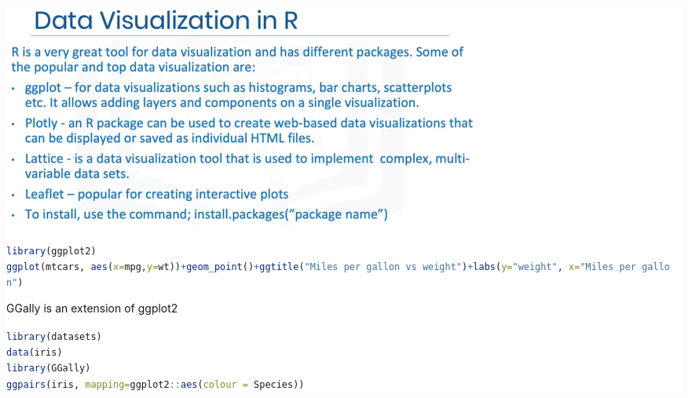 
<img src="res/r_vis.png" width="600"></img>

```R
library(ggplot2)
ggplot(mtcars, aes(x=mpg,y=wt))+geom_point()+ggtitle("Miles per gallon vs weight")+labs(y="weight", x="Miles per gallon")
```

GGally is an extension of ggplot2
```R
library(datasets)
data(iris)
library(GGally)
ggpairs(iris, mapping=ggplot2::aes(colour = Species))
```

